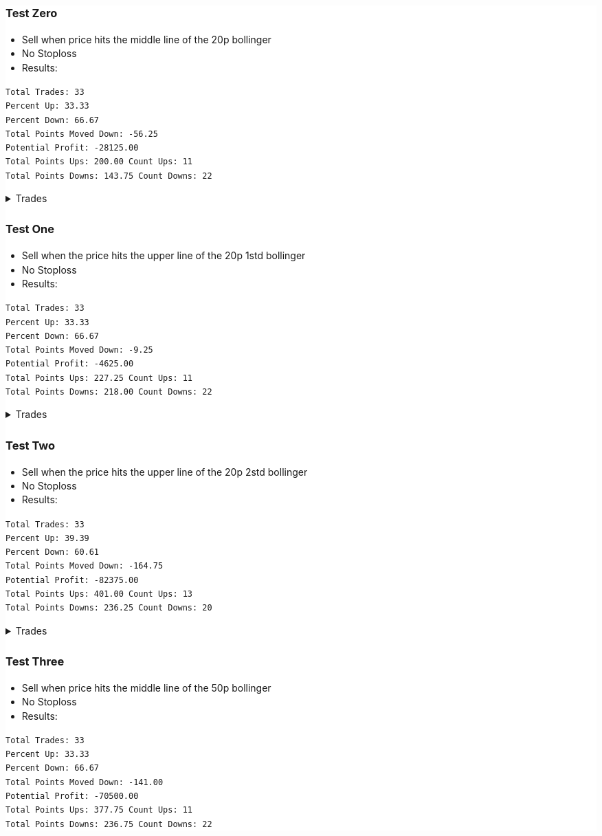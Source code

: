 ### Test Zero
* Sell when price hits the middle line of the 20p bollinger
* No Stoploss
* Results:
```
Total Trades: 33
Percent Up: 33.33
Percent Down: 66.67
Total Points Moved Down: -56.25
Potential Profit: -28125.00
Total Points Ups: 200.00 Count Ups: 11
Total Points Downs: 143.75 Count Downs: 22
```

<details><summary>Trades</summary></details>

### Test One
* Sell when the price hits the upper line of the 20p 1std bollinger
* No Stoploss
* Results:
```
Total Trades: 33
Percent Up: 33.33
Percent Down: 66.67
Total Points Moved Down: -9.25
Potential Profit: -4625.00
Total Points Ups: 227.25 Count Ups: 11
Total Points Downs: 218.00 Count Downs: 22
```

<details><summary>Trades</summary></details>

### Test Two
* Sell when the price hits the upper line of the 20p 2std bollinger
* No Stoploss
* Results:
```
Total Trades: 33
Percent Up: 39.39
Percent Down: 60.61
Total Points Moved Down: -164.75
Potential Profit: -82375.00
Total Points Ups: 401.00 Count Ups: 13
Total Points Downs: 236.25 Count Downs: 20
```

<details><summary>Trades</summary></details>

### Test Three
* Sell when price hits the middle line of the 50p bollinger
* No Stoploss
* Results:
```
Total Trades: 33
Percent Up: 33.33
Percent Down: 66.67
Total Points Moved Down: -141.00
Potential Profit: -70500.00
Total Points Ups: 377.75 Count Ups: 11
Total Points Downs: 236.75 Count Downs: 22
```
